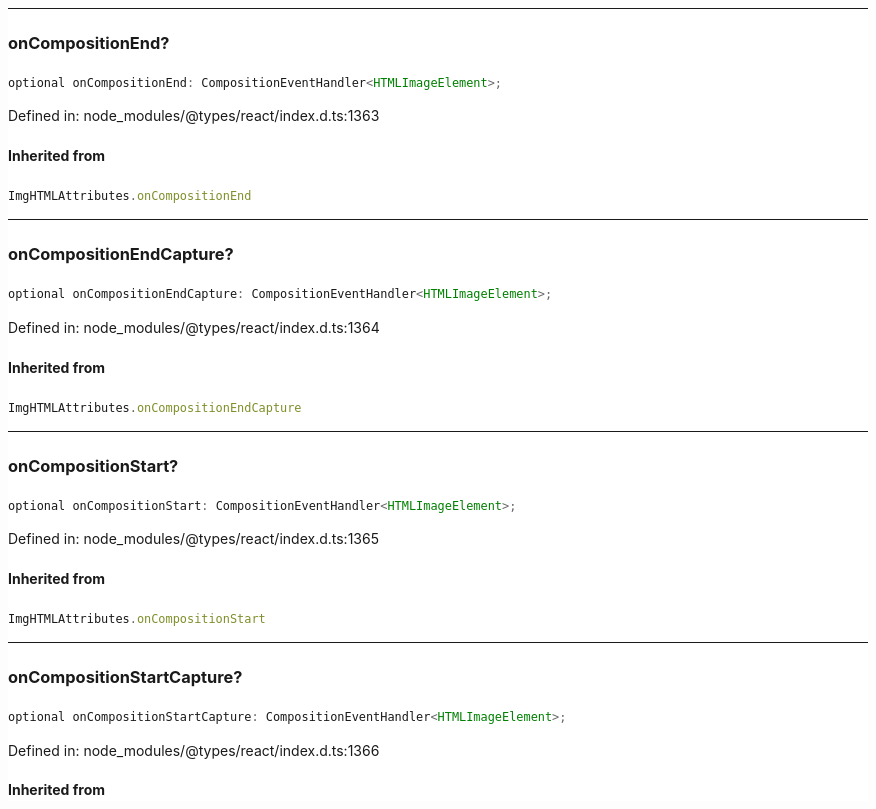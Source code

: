 ***

### onCompositionEnd?

```ts
optional onCompositionEnd: CompositionEventHandler<HTMLImageElement>;
```

Defined in: node\_modules/@types/react/index.d.ts:1363

#### Inherited from

```ts
ImgHTMLAttributes.onCompositionEnd
```

***

### onCompositionEndCapture?

```ts
optional onCompositionEndCapture: CompositionEventHandler<HTMLImageElement>;
```

Defined in: node\_modules/@types/react/index.d.ts:1364

#### Inherited from

```ts
ImgHTMLAttributes.onCompositionEndCapture
```

***

### onCompositionStart?

```ts
optional onCompositionStart: CompositionEventHandler<HTMLImageElement>;
```

Defined in: node\_modules/@types/react/index.d.ts:1365

#### Inherited from

```ts
ImgHTMLAttributes.onCompositionStart
```

***

### onCompositionStartCapture?

```ts
optional onCompositionStartCapture: CompositionEventHandler<HTMLImageElement>;
```

Defined in: node\_modules/@types/react/index.d.ts:1366

#### Inherited from
